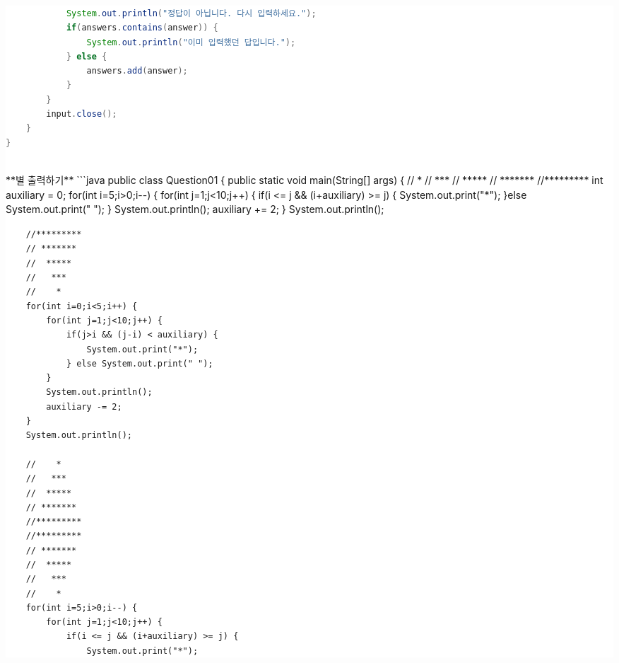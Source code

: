 ```java
			System.out.println("정답이 아닙니다. 다시 입력하세요.");
			if(answers.contains(answer)) {
				System.out.println("이미 입력했던 답입니다.");
			} else {
				answers.add(answer);
			}
		}
		input.close();
	}
}
```
<br>
**별 출력하기**
```java
public class Question01 {
	public static void main(String[] args) {
		//    *
		//   ***
		//  *****
		// *******
		//*********		
		int auxiliary = 0;
		for(int i=5;i>0;i--) {
			for(int j=1;j<10;j++) {
				if(i <= j && (i+auxiliary) >= j) {
					System.out.print("*");
				}else System.out.print(" ");
			}
			System.out.println();
			auxiliary += 2;
		}
		System.out.println();
		
		//*********
		// *******
		//  *****
		//   ***
		//    *
		for(int i=0;i<5;i++) {
			for(int j=1;j<10;j++) {
				if(j>i && (j-i) < auxiliary) {
					System.out.print("*");
				} else System.out.print(" ");
			}
			System.out.println();
			auxiliary -= 2;
		}
		System.out.println();
		
		//    *
		//   ***
		//  *****
		// *******
		//*********	
		//*********
		// *******
		//  *****
		//   ***
		//    *
		for(int i=5;i>0;i--) {
			for(int j=1;j<10;j++) {
				if(i <= j && (i+auxiliary) >= j) {
					System.out.print("*");
```